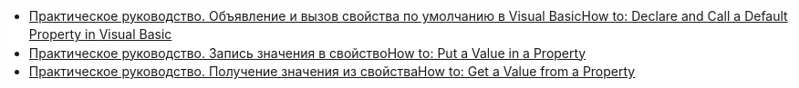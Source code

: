 - [<span data-ttu-id="a4d73-164">Практическое руководство. Объявление и вызов свойства по умолчанию в Visual Basic</span><span class="sxs-lookup"><span data-stu-id="a4d73-164">How to: Declare and Call a Default Property in Visual Basic</span></span>](how-to-declare-and-call-a-default-property.md)
- [<span data-ttu-id="a4d73-165">Практическое руководство. Запись значения в свойство</span><span class="sxs-lookup"><span data-stu-id="a4d73-165">How to: Put a Value in a Property</span></span>](how-to-put-a-value-in-a-property.md)
- [<span data-ttu-id="a4d73-166">Практическое руководство. Получение значения из свойства</span><span class="sxs-lookup"><span data-stu-id="a4d73-166">How to: Get a Value from a Property</span></span>](how-to-get-a-value-from-a-property.md)

